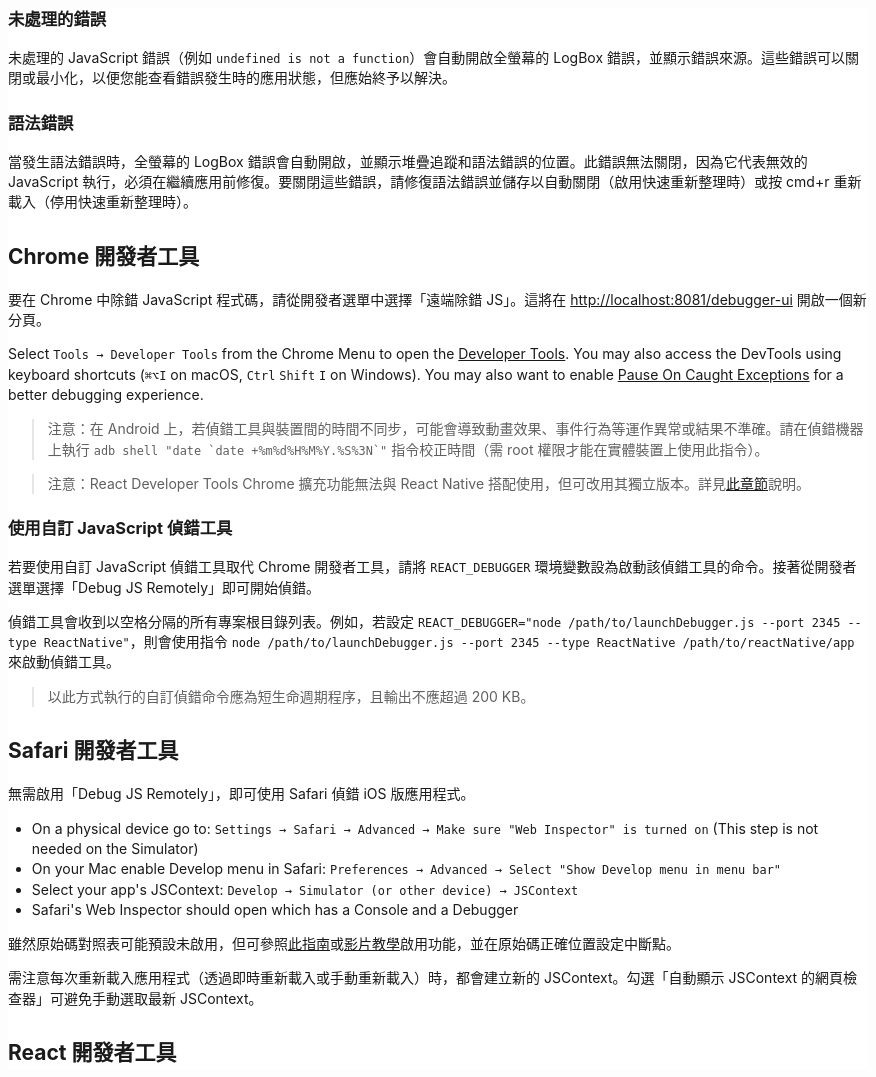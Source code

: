 ### 未處理的錯誤

未處理的 JavaScript 錯誤（例如 `undefined is not a function`）會自動開啟全螢幕的 LogBox 錯誤，並顯示錯誤來源。這些錯誤可以關閉或最小化，以便您能查看錯誤發生時的應用狀態，但應始終予以解決。

### 語法錯誤

當發生語法錯誤時，全螢幕的 LogBox 錯誤會自動開啟，並顯示堆疊追蹤和語法錯誤的位置。此錯誤無法關閉，因為它代表無效的 JavaScript 執行，必須在繼續應用前修復。要關閉這些錯誤，請修復語法錯誤並儲存以自動關閉（啟用快速重新整理時）或按 cmd+r 重新載入（停用快速重新整理時）。

## Chrome 開發者工具

要在 Chrome 中除錯 JavaScript 程式碼，請從開發者選單中選擇「遠端除錯 JS」。這將在 [http://localhost:8081/debugger-ui](http://localhost:8081/debugger-ui) 開啟一個新分頁。

Select `Tools → Developer Tools` from the Chrome Menu to open the [Developer Tools](https://developer.chrome.com/devtools). You may also access the DevTools using keyboard shortcuts (`⌘⌥I` on macOS, `Ctrl` `Shift` `I` on Windows). You may also want to enable [Pause On Caught Exceptions](http://stackoverflow.com/questions/2233339/javascript-is-there-a-way-to-get-chrome-to-break-on-all-errors/17324511#17324511) for a better debugging experience.

> 注意：在 Android 上，若偵錯工具與裝置間的時間不同步，可能會導致動畫效果、事件行為等運作異常或結果不準確。請在偵錯機器上執行 ``adb shell "date `date +%m%d%H%M%Y.%S%3N`"`` 指令校正時間（需 root 權限才能在實體裝置上使用此指令）。

> 注意：React Developer Tools Chrome 擴充功能無法與 React Native 搭配使用，但可改用其獨立版本。詳見[此章節](debugging.md#react-developer-tools)說明。

### 使用自訂 JavaScript 偵錯工具

若要使用自訂 JavaScript 偵錯工具取代 Chrome 開發者工具，請將 `REACT_DEBUGGER` 環境變數設為啟動該偵錯工具的命令。接著從開發者選單選擇「Debug JS Remotely」即可開始偵錯。

偵錯工具會收到以空格分隔的所有專案根目錄列表。例如，若設定 `REACT_DEBUGGER="node /path/to/launchDebugger.js --port 2345 --type ReactNative"`，則會使用指令 `node /path/to/launchDebugger.js --port 2345 --type ReactNative /path/to/reactNative/app` 來啟動偵錯工具。

> 以此方式執行的自訂偵錯命令應為短生命週期程序，且輸出不應超過 200 KB。

## Safari 開發者工具

無需啟用「Debug JS Remotely」，即可使用 Safari 偵錯 iOS 版應用程式。

- On a physical device go to: `Settings → Safari → Advanced → Make sure "Web Inspector" is turned on` (This step is not needed on the Simulator)
- On your Mac enable Develop menu in Safari: `Preferences → Advanced → Select "Show Develop menu in menu bar"`
- Select your app's JSContext: `Develop → Simulator (or other device) → JSContext`
- Safari's Web Inspector should open which has a Console and a Debugger

雖然原始碼對照表可能預設未啟用，但可參照[此指南](http://blog.nparashuram.com/2019/10/debugging-react-native-ios-apps-with.html)或[影片教學](https://www.youtube.com/watch?v=GrGqIIz51k4)啟用功能，並在原始碼正確位置設定中斷點。

需注意每次重新載入應用程式（透過即時重新載入或手動重新載入）時，都會建立新的 JSContext。勾選「自動顯示 JSContext 的網頁檢查器」可避免手動選取最新 JSContext。

## React 開發者工具
